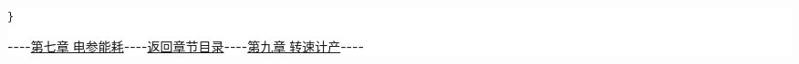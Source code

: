 ```
}
```

----[第七章 电参能耗](.././Chapter7/Chapter7.md)----[返回章节目录](.././README.md)----[第九章 转速计产](.././Chapter9/Chapter9.md)----